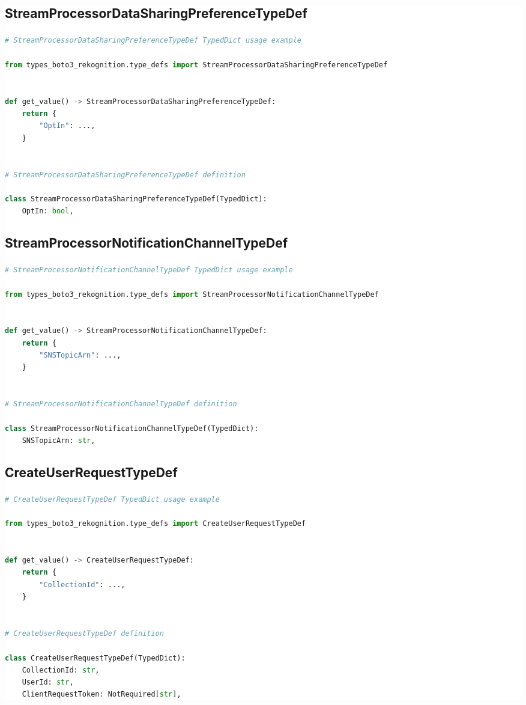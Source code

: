 ## StreamProcessorDataSharingPreferenceTypeDef

```python
# StreamProcessorDataSharingPreferenceTypeDef TypedDict usage example

from types_boto3_rekognition.type_defs import StreamProcessorDataSharingPreferenceTypeDef


def get_value() -> StreamProcessorDataSharingPreferenceTypeDef:
    return {
        "OptIn": ...,
    }


# StreamProcessorDataSharingPreferenceTypeDef definition

class StreamProcessorDataSharingPreferenceTypeDef(TypedDict):
    OptIn: bool,
```


## StreamProcessorNotificationChannelTypeDef

```python
# StreamProcessorNotificationChannelTypeDef TypedDict usage example

from types_boto3_rekognition.type_defs import StreamProcessorNotificationChannelTypeDef


def get_value() -> StreamProcessorNotificationChannelTypeDef:
    return {
        "SNSTopicArn": ...,
    }


# StreamProcessorNotificationChannelTypeDef definition

class StreamProcessorNotificationChannelTypeDef(TypedDict):
    SNSTopicArn: str,
```


## CreateUserRequestTypeDef

```python
# CreateUserRequestTypeDef TypedDict usage example

from types_boto3_rekognition.type_defs import CreateUserRequestTypeDef


def get_value() -> CreateUserRequestTypeDef:
    return {
        "CollectionId": ...,
    }


# CreateUserRequestTypeDef definition

class CreateUserRequestTypeDef(TypedDict):
    CollectionId: str,
    UserId: str,
    ClientRequestToken: NotRequired[str],
```

